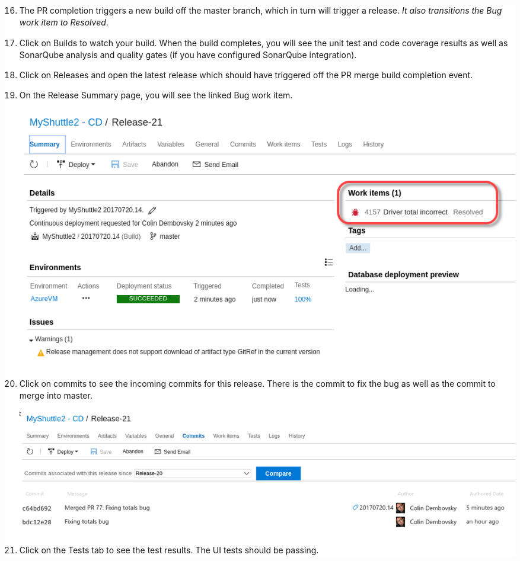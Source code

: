 16. The PR completion triggers a new build off the master branch, which in turn will trigger a release. _It also transitions the Bug work item to Resolved_.

17. Click on Builds to watch your build. When the build completes, you will see the unit test and code coverage results as well as SonarQube analysis and quality gates (if you have configured SonarQube integration).

18. Click on Releases and open the latest release which should have triggered off the PR merge build completion event.

19. On the Release Summary page, you will see the linked Bug work item.

     ![Linked work item in Release](../media/e2eintellij/linked-bug-release.png)

20. Click on commits to see the incoming commits for this release. There is the commit to fix the bug as well as the commit to merge into master.

     ![Linked commits](../media/e2eintellij/linked-commits.png)

21. Click on the Tests tab to see the test results. The UI tests should be passing.
